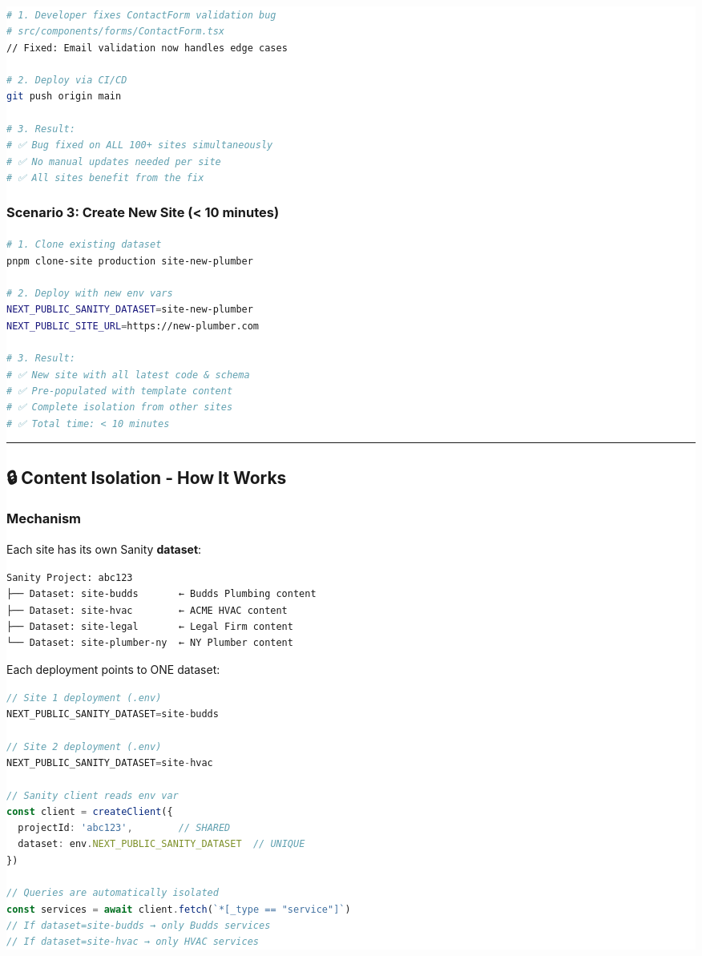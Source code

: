 ```bash
# 1. Developer fixes ContactForm validation bug
# src/components/forms/ContactForm.tsx
// Fixed: Email validation now handles edge cases

# 2. Deploy via CI/CD
git push origin main

# 3. Result:
# ✅ Bug fixed on ALL 100+ sites simultaneously
# ✅ No manual updates needed per site
# ✅ All sites benefit from the fix
```

### Scenario 3: Create New Site (< 10 minutes)

```bash
# 1. Clone existing dataset
pnpm clone-site production site-new-plumber

# 2. Deploy with new env vars
NEXT_PUBLIC_SANITY_DATASET=site-new-plumber
NEXT_PUBLIC_SITE_URL=https://new-plumber.com

# 3. Result:
# ✅ New site with all latest code & schema
# ✅ Pre-populated with template content
# ✅ Complete isolation from other sites
# ✅ Total time: < 10 minutes
```

---

## 🔒 Content Isolation - How It Works

### Mechanism

Each site has its own Sanity **dataset**:

```
Sanity Project: abc123
├── Dataset: site-budds       ← Budds Plumbing content
├── Dataset: site-hvac        ← ACME HVAC content
├── Dataset: site-legal       ← Legal Firm content
└── Dataset: site-plumber-ny  ← NY Plumber content
```

Each deployment points to ONE dataset:

```typescript
// Site 1 deployment (.env)
NEXT_PUBLIC_SANITY_DATASET=site-budds

// Site 2 deployment (.env)
NEXT_PUBLIC_SANITY_DATASET=site-hvac

// Sanity client reads env var
const client = createClient({
  projectId: 'abc123',        // SHARED
  dataset: env.NEXT_PUBLIC_SANITY_DATASET  // UNIQUE
})

// Queries are automatically isolated
const services = await client.fetch(`*[_type == "service"]`)
// If dataset=site-budds → only Budds services
// If dataset=site-hvac → only HVAC services
```